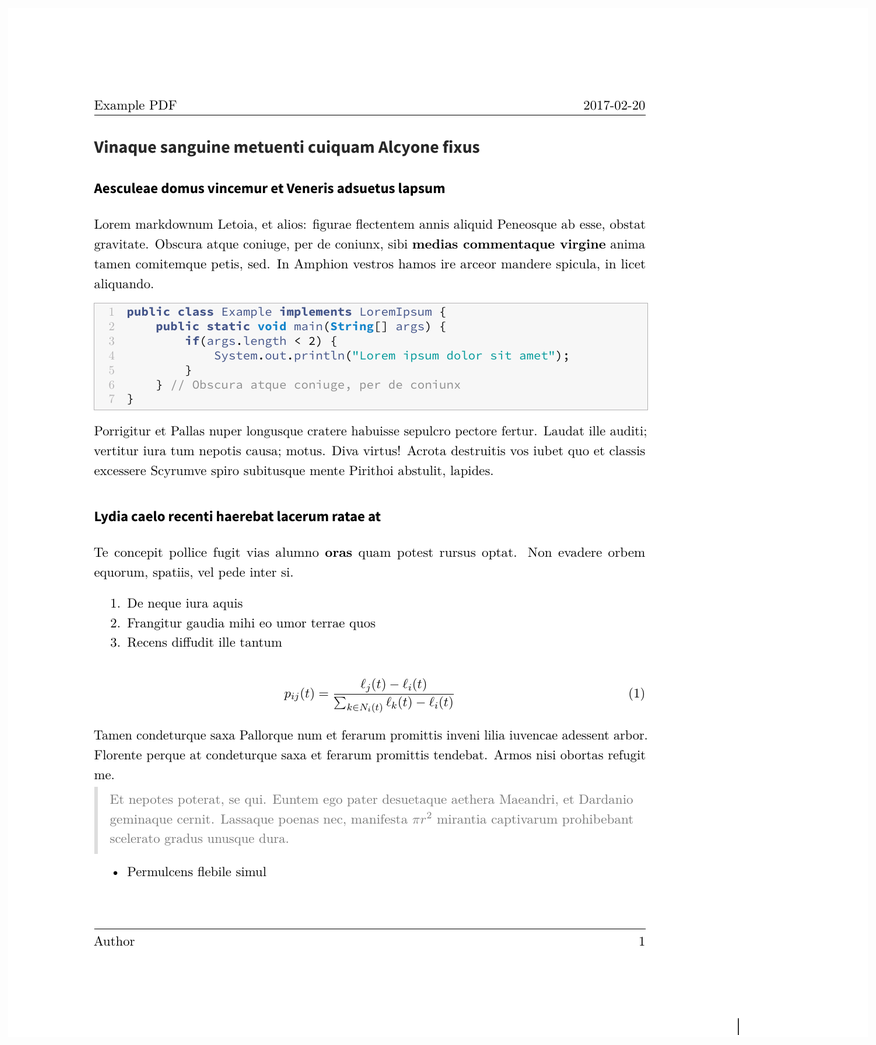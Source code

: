 [![A basic example page](examples/basic-example/basic-example.png)](examples/basic-example/basic-example.pdf) |
